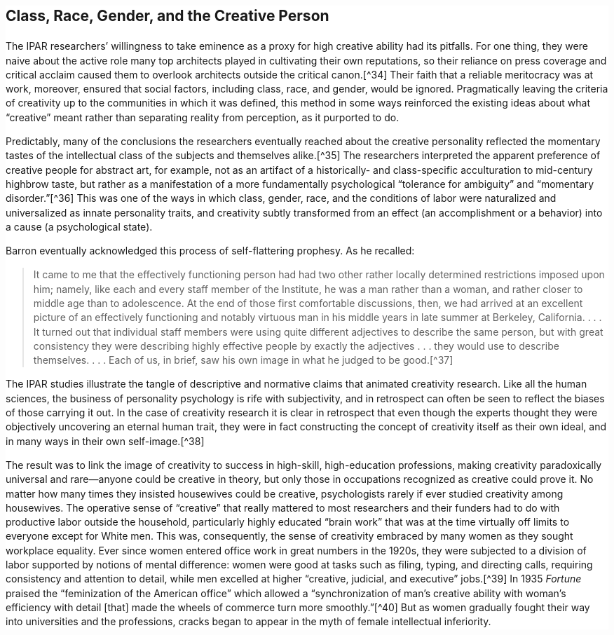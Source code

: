 ## Class, Race, Gender, and the Creative Person

The IPAR researchers’ willingness to take eminence as a proxy for high creative ability had its pitfalls. For one thing, they were naive about the active role many top architects played in cultivating their own reputations, so their reliance on press coverage and critical acclaim caused them to overlook architects outside the critical canon.[^34] Their faith that a reliable meritocracy was at work, moreover, ensured that social factors, including class, race, and gender, would be ignored. Pragmatically leaving the criteria of creativity up to the communities in which it was defined, this method in some ways reinforced the existing ideas about what “creative” meant rather than separating reality from perception, as it purported to do.

Predictably, many of the conclusions the researchers eventually reached about the creative personality reflected the momentary tastes of the intellectual class of the subjects and themselves alike.[^35] The researchers interpreted the apparent preference of creative people for abstract art, for example, not as an artifact of a historically- and class-specific acculturation to mid-century highbrow taste, but rather as a manifestation of a more fundamentally psychological “tolerance for ambiguity” and “momentary disorder.”[^36] This was one of the ways in which class, gender, race, and the conditions of labor were naturalized and universalized as innate personality traits, and creativity subtly transformed from an effect (an accomplishment or a behavior) into a cause (a psychological state).

Barron eventually acknowledged this process of self-flattering prophesy. As he recalled:

> It came to me that the effectively functioning person had had two other rather locally determined restrictions imposed upon him; namely, like each and every staff member of the Institute, he was a man rather than a woman, and rather closer to middle age than to adolescence. At the end of those first comfortable discussions, then, we had arrived at an excellent picture of an effectively functioning and notably virtuous man in his middle years in late summer at Berkeley, California. . . . It turned out that individual staff members were using quite different adjectives to describe the same person, but with great consistency they were describing highly effective people by exactly the adjectives . . . they would use to describe themselves. . . . Each of us, in brief, saw his own image in what he judged to be good.[^37]

The IPAR studies illustrate the tangle of descriptive and normative claims that animated creativity research. Like all the human sciences, the business of personality psychology is rife with subjectivity, and in retrospect can often be seen to reflect the biases of those carrying it out. In the case of creativity research it is clear in retrospect that even though the experts thought they were objectively uncovering an eternal human trait, they were in fact constructing the concept of creativity itself as their own ideal, and in many ways in their own self-image.[^38]

The result was to link the image of creativity to success in high-skill, high-education professions, making creativity paradoxically universal and rare—anyone could be creative in theory, but only those in occupations recognized as creative could prove it. No matter how many times they insisted housewives could be creative, psychologists rarely if ever studied creativity among housewives. The operative sense of “creative” that really mattered to most researchers and their funders had to do with productive labor outside the household, particularly highly educated “brain work” that was at the time virtually off limits to everyone except for White men. This was, consequently, the sense of creativity embraced by many women as they sought workplace equality. Ever since women entered office work in great numbers in the 1920s, they were subjected to a division of labor supported by notions of mental difference: women were good at tasks such as filing, typing, and directing calls, requiring consistency and attention to detail, while men excelled at higher “creative, judicial, and executive” jobs.[^39] In 1935 _Fortune_ praised the “feminization of the American office” which allowed a “synchronization of man’s creative ability with woman’s efficiency with detail [that] made the wheels of commerce turn more smoothly.”[^40] But as women gradually fought their way into universities and the professions, cracks began to appear in the myth of female intellectual inferiority.
